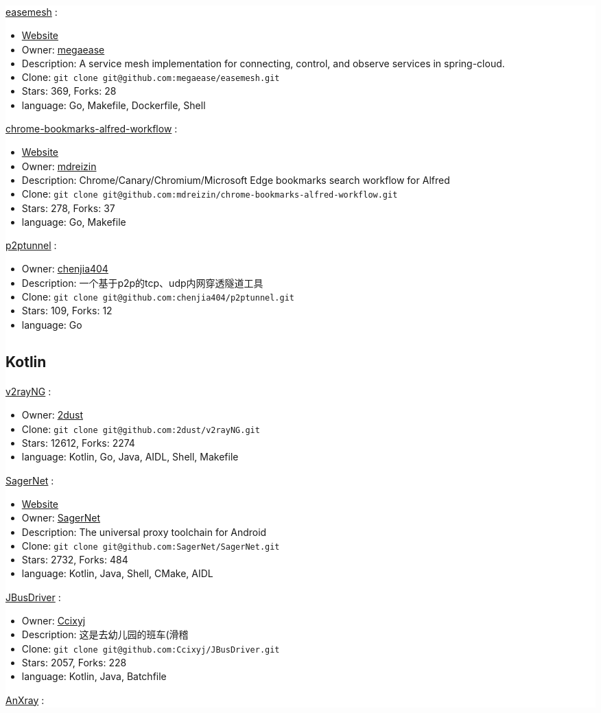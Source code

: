 [easemesh](https://github.com/megaease/easemesh) :

- [Website](https://megaease.com/easemesh)
- Owner: [megaease](https://github.com/megaease)
- Description: A service mesh implementation for connecting,  control, and observe services in spring-cloud.
- Clone: `git clone git@github.com:megaease/easemesh.git`
- Stars: 369, Forks: 28
- language: Go, Makefile, Dockerfile, Shell

[chrome-bookmarks-alfred-workflow](https://github.com/mdreizin/chrome-bookmarks-alfred-workflow) :

- [Website](https://mdreizin.github.io/chrome-bookmarks-alfred-workflow)
- Owner: [mdreizin](https://github.com/mdreizin)
- Description: Chrome/Canary/Chromium/Microsoft Edge bookmarks search workflow for Alfred
- Clone: `git clone git@github.com:mdreizin/chrome-bookmarks-alfred-workflow.git`
- Stars: 278, Forks: 37
- language: Go, Makefile

[p2ptunnel](https://github.com/chenjia404/p2ptunnel) :

- Owner: [chenjia404](https://github.com/chenjia404)
- Description: 一个基于p2p的tcp、udp内网穿透隧道工具
- Clone: `git clone git@github.com:chenjia404/p2ptunnel.git`
- Stars: 109, Forks: 12
- language: Go

## <span id="ed6e4ae6-1302-4d06-98d3-34c1a5771d63">Kotlin</span>

[v2rayNG](https://github.com/2dust/v2rayNG) :

- Owner: [2dust](https://github.com/2dust)
- Clone: `git clone git@github.com:2dust/v2rayNG.git`
- Stars: 12612, Forks: 2274
- language: Kotlin, Go, Java, AIDL, Shell, Makefile

[SagerNet](https://github.com/SagerNet/SagerNet) :

- [Website](https://sagernet.org)
- Owner: [SagerNet](https://github.com/SagerNet)
- Description: The universal proxy toolchain for Android
- Clone: `git clone git@github.com:SagerNet/SagerNet.git`
- Stars: 2732, Forks: 484
- language: Kotlin, Java, Shell, CMake, AIDL

[JBusDriver](https://github.com/Ccixyj/JBusDriver) :

- Owner: [Ccixyj](https://github.com/Ccixyj)
- Description: 这是去幼儿园的班车(滑稽
- Clone: `git clone git@github.com:Ccixyj/JBusDriver.git`
- Stars: 2057, Forks: 228
- language: Kotlin, Java, Batchfile

[AnXray](https://github.com/XTLS/AnXray) :
